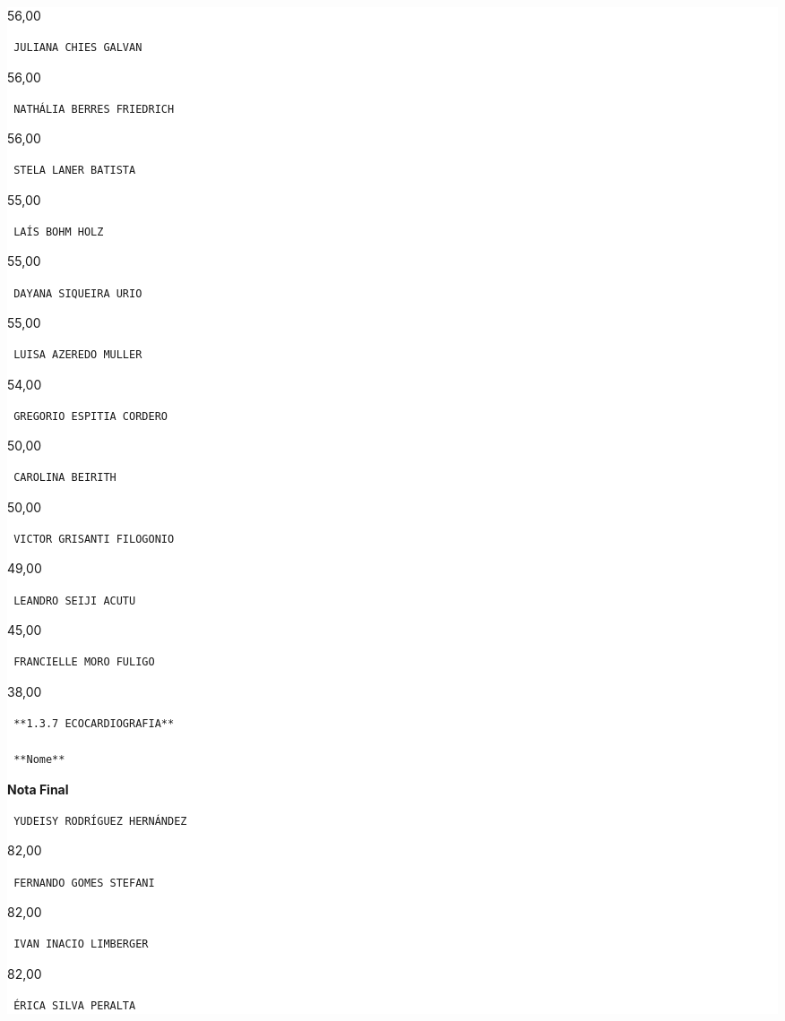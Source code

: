    56,00

     JULIANA CHIES GALVAN

   56,00

     NATHÁLIA BERRES FRIEDRICH

   56,00

     STELA LANER BATISTA

   55,00

     LAÍS BOHM HOLZ

   55,00

     DAYANA SIQUEIRA URIO

   55,00

     LUISA AZEREDO MULLER

   54,00

     GREGORIO ESPITIA CORDERO

   50,00

     CAROLINA BEIRITH

   50,00

     VICTOR GRISANTI FILOGONIO

   49,00

     LEANDRO SEIJI ACUTU

   45,00

     FRANCIELLE MORO FULIGO

   38,00

     **1.3.7 ECOCARDIOGRAFIA**

     **Nome**

   **Nota Final**

     YUDEISY RODRÍGUEZ HERNÁNDEZ

   82,00

     FERNANDO GOMES STEFANI

   82,00

     IVAN INACIO LIMBERGER

   82,00

     ÉRICA SILVA PERALTA
